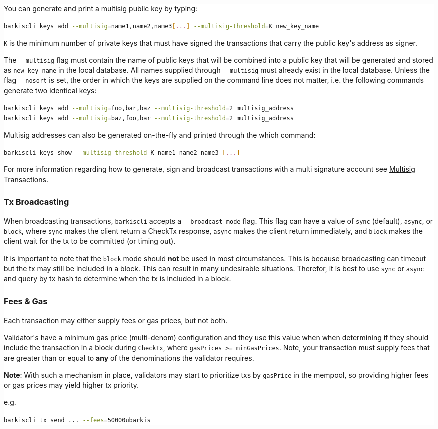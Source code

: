 You can generate and print a multisig public key by typing:

```bash
barkiscli keys add --multisig=name1,name2,name3[...] --multisig-threshold=K new_key_name
```

`K` is the minimum number of private keys that must have signed the
transactions that carry the public key's address as signer.

The `--multisig` flag must contain the name of public keys that will be combined into a
public key that will be generated and stored as `new_key_name` in the local database.
All names supplied through `--multisig` must already exist in the local database. Unless
the flag `--nosort` is set, the order in which the keys are supplied on the command line
does not matter, i.e. the following commands generate two identical keys:

```bash
barkiscli keys add --multisig=foo,bar,baz --multisig-threshold=2 multisig_address
barkiscli keys add --multisig=baz,foo,bar --multisig-threshold=2 multisig_address
```

Multisig addresses can also be generated on-the-fly and printed through the which command:

```bash
barkiscli keys show --multisig-threshold K name1 name2 name3 [...]
```

For more information regarding how to generate, sign and broadcast transactions with a
multi signature account see [Multisig Transactions](#multisig-transactions).

### Tx Broadcasting

When broadcasting transactions, `barkiscli` accepts a `--broadcast-mode` flag. This
flag can have a value of `sync` (default), `async`, or `block`, where `sync` makes
the client return a CheckTx response, `async` makes the client return immediately,
and `block` makes the client wait for the tx to be committed (or timing out).

It is important to note that the `block` mode should **not** be used in most
circumstances. This is because broadcasting can timeout but the tx may still be
included in a block. This can result in many undesirable situations. Therefor, it
is best to use `sync` or `async` and query by tx hash to determine when the tx
is included in a block.

### Fees & Gas

Each transaction may either supply fees or gas prices, but not both. 

Validator's have a minimum gas price (multi-denom) configuration and they use
this value when when determining if they should include the transaction in a block during `CheckTx`, where `gasPrices >= minGasPrices`. Note, your transaction must supply fees that are greater than or equal to __any__ of the denominations the validator requires.

__Note__: With such a mechanism in place, validators may start to prioritize
txs by `gasPrice` in the mempool, so providing higher fees or gas prices may yield higher tx priority.

e.g.

```bash
barkiscli tx send ... --fees=50000ubarkis
```
